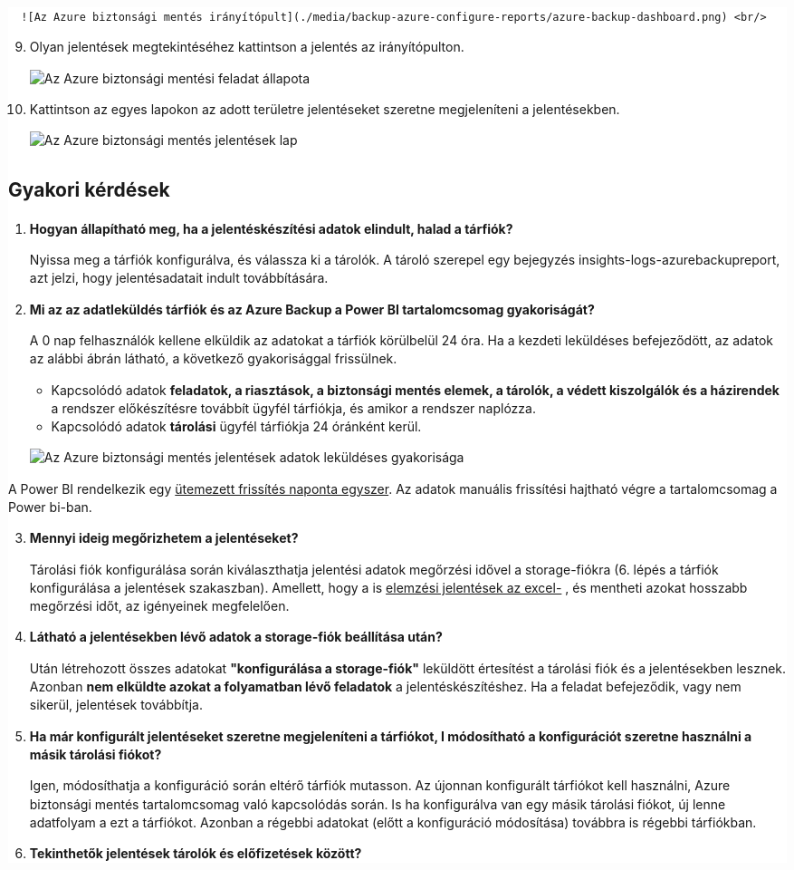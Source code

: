       ![Az Azure biztonsági mentés irányítópult](./media/backup-azure-configure-reports/azure-backup-dashboard.png) <br/>
9. Olyan jelentések megtekintéséhez kattintson a jelentés az irányítópulton.

      ![Az Azure biztonsági mentési feladat állapota](./media/backup-azure-configure-reports/azure-backup-job-health.png) <br/>
10. Kattintson az egyes lapokon az adott területre jelentéseket szeretne megjeleníteni a jelentésekben.

      ![Az Azure biztonsági mentés jelentések lap](./media/backup-azure-configure-reports/reports-tab-view.png)


## <a name="frequently-asked-questions"></a>Gyakori kérdések
1. **Hogyan állapítható meg, ha a jelentéskészítési adatok elindult, halad a tárfiók?**
    
    Nyissa meg a tárfiók konfigurálva, és válassza ki a tárolók. A tároló szerepel egy bejegyzés insights-logs-azurebackupreport, azt jelzi, hogy jelentésadatait indult továbbítására.

2. **Mi az az adatleküldés tárfiók és az Azure Backup a Power BI tartalomcsomag gyakoriságát?**

   A 0 nap felhasználók kellene elküldik az adatokat a tárfiók körülbelül 24 óra. Ha a kezdeti leküldéses befejeződött, az adatok az alábbi ábrán látható, a következő gyakorisággal frissülnek. 
      * Kapcsolódó adatok **feladatok, a riasztások, a biztonsági mentés elemek, a tárolók, a védett kiszolgálók és a házirendek** a rendszer előkészítésre továbbít ügyfél tárfiókja, és amikor a rendszer naplózza.
      * Kapcsolódó adatok **tárolási** ügyfél tárfiókja 24 óránként kerül.
   
    ![Az Azure biztonsági mentés jelentések adatok leküldéses gyakorisága](./media/backup-azure-configure-reports/reports-data-refresh-cycle.png)

  A Power BI rendelkezik egy [ütemezett frissítés naponta egyszer](https://powerbi.microsoft.com/documentation/powerbi-refresh-data/#what-can-be-refreshed). Az adatok manuális frissítési hajtható végre a tartalomcsomag a Power bi-ban.

3. **Mennyi ideig megőrizhetem a jelentéseket?** 

   Tárolási fiók konfigurálása során kiválaszthatja jelentési adatok megőrzési idővel a storage-fiókra (6. lépés a tárfiók konfigurálása a jelentések szakaszban). Amellett, hogy a is [elemzési jelentések az excel-](https://powerbi.microsoft.com/documentation/powerbi-service-analyze-in-excel/) , és mentheti azokat hosszabb megőrzési időt, az igényeinek megfelelően. 

4. **Látható a jelentésekben lévő adatok a storage-fiók beállítása után?**

   Után létrehozott összes adatokat **"konfigurálása a storage-fiók"** leküldött értesítést a tárolási fiók és a jelentésekben lesznek. Azonban **nem elküldte azokat a folyamatban lévő feladatok** a jelentéskészítéshez. Ha a feladat befejeződik, vagy nem sikerül, jelentések továbbítja.

5. **Ha már konfigurált jelentéseket szeretne megjeleníteni a tárfiókot, I módosítható a konfigurációt szeretne használni a másik tárolási fiókot?** 

   Igen, módosíthatja a konfiguráció során eltérő tárfiók mutasson. Az újonnan konfigurált tárfiókot kell használni, Azure biztonsági mentés tartalomcsomag való kapcsolódás során. Is ha konfigurálva van egy másik tárolási fiókot, új lenne adatfolyam a ezt a tárfiókot. Azonban a régebbi adatokat (előtt a konfiguráció módosítása) továbbra is régebbi tárfiókban.

6. **Tekinthetők jelentések tárolók és előfizetések között?** 
